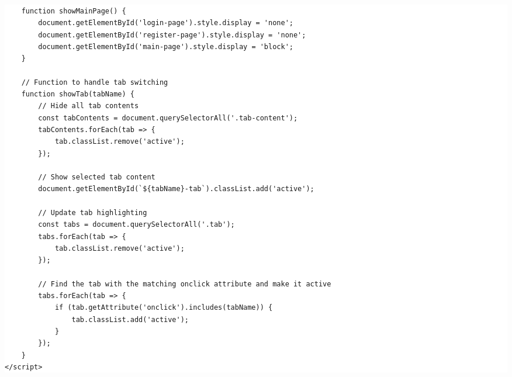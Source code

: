        function showMainPage() {
            document.getElementById('login-page').style.display = 'none';
            document.getElementById('register-page').style.display = 'none';
            document.getElementById('main-page').style.display = 'block';
        }

        // Function to handle tab switching
        function showTab(tabName) {
            // Hide all tab contents
            const tabContents = document.querySelectorAll('.tab-content');
            tabContents.forEach(tab => {
                tab.classList.remove('active');
            });

            // Show selected tab content
            document.getElementById(`${tabName}-tab`).classList.add('active');

            // Update tab highlighting
            const tabs = document.querySelectorAll('.tab');
            tabs.forEach(tab => {
                tab.classList.remove('active');
            });
            
            // Find the tab with the matching onclick attribute and make it active
            tabs.forEach(tab => {
                if (tab.getAttribute('onclick').includes(tabName)) {
                    tab.classList.add('active');
                }
            });
        }
    </script>
</body>
</html>
